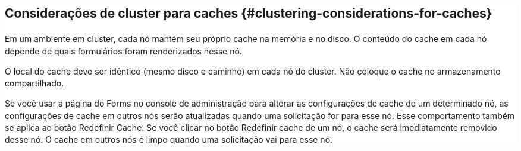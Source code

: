 ## Considerações de cluster para caches {#clustering-considerations-for-caches}

Em um ambiente em cluster, cada nó mantém seu próprio cache na memória e no disco. O conteúdo do cache em cada nó depende de quais formulários foram renderizados nesse nó.

O local do cache deve ser idêntico (mesmo disco e caminho) em cada nó do cluster. Não coloque o cache no armazenamento compartilhado.

Se você usar a página do Forms no console de administração para alterar as configurações de cache de um determinado nó, as configurações de cache em outros nós serão atualizadas quando uma solicitação for para esse nó. Esse comportamento também se aplica ao botão Redefinir Cache. Se você clicar no botão Redefinir cache de um nó, o cache será imediatamente removido desse nó. O cache em outros nós é limpo quando uma solicitação vai para esse nó.
